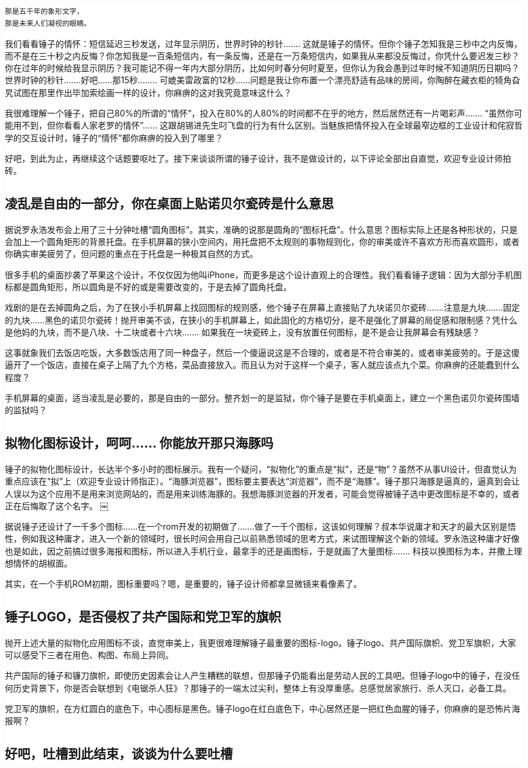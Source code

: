 ```
那是五千年的象形文字，
那是未来人们凝视的眼睛。

```

我们看看锤子的情怀：短信延迟三秒发送，过年显示阴历，世界时钟的秒针....... 这就是锤子的情怀。但你个锤子怎知我是三秒中之内反悔，而不是在三十秒之内反悔？你怎知我是一百条短信内，有一条反悔，还是在一万条短信内，如果我从来都没反悔过，你凭什么要迟发三秒？你在过年的时候给我显示阴历？我可能记不得一年内大部分阴历，比如何时春分何时夏至，但你认为我会愚到过年时候不知道阴历日期吗？世界时钟的秒针.......好吧......那15秒........ 可媲美雷政富的12秒......问题是我让你布置一个漂亮舒适有品味的房间，你陶醉在藏衣柜的犄角旮旯试图在那里作出毕加索绘画一样的设计，你麻痹的这对我究竟意味这什么？

我很难理解一个锤子，把自己80%的所谓的“情怀“，投入在80%的人80%的时间都不在乎的地方，然后居然还有一片喝彩声....... “虽然你可能用不到，但你看看人家老罗的情怀”...... 这跟胡锡进先生叼飞盘的行为有什么区别。当魅族把情怀投入在全球最窄边框的工业设计和侘寂哲学的交互设计时，锤子的“情怀”都你麻痹的投入到了哪里？

好吧，到此为止，再继续这个话题要呕吐了。接下来谈谈所谓的锤子设计，我不是做设计的，以下评论全部出自直觉，欢迎专业设计师拍砖。


## 凌乱是自由的一部分，你在桌面上贴诺贝尔瓷砖是什么意思

据说罗永浩发布会上用了三十分钟吐槽“圆角图标”。其实，准确的说那是圆角的“图标托盘”。什么意思？图标实际上还是各种形状的，只是会加上一个圆角矩形的背景托盘。在手机屏幕的狭小空间内，用托盘把不太规则的事物规则化，你的审美或许不喜欢方形而喜欢圆形，或者你确实审美疲劳了，但问题的重点在于托盘是一种极其自然的方式。

很多手机的桌面抄袭了苹果这个设计，不仅仅因为他叫iPhone，而更多是这个设计直观上的合理性。我们看看锤子逻辑：因为大部分手机图标都是圆角矩形，所以圆角是不好的或是需要改变的，于是去掉了圆角托盘。

戏剧的是在去掉圆角之后，为了在狭小手机屏幕上找回图标的规则感，他个锤子在屏幕上直接贴了九块诺贝尔瓷砖.......注意是九块.......固定的九块......黑色的诺贝尔瓷砖！抛开审美不谈，在狭小的手机屏幕上，如此固化的方格切分，是不是强化了屏幕的局促感和限制感？凭什么是他妈的九块，而不是八块、十二块或者十六块....... 如果我在一块瓷砖上，没有放置任何图标，是不是会让我屏幕会有残缺感？

这事就象我们去饭店吃饭，大多数饭店用了同一种盘子，然后一个傻逼说这是不合理的，或者是不符合审美的，或者审美疲劳的。于是这傻逼开了一个饭店，直接在桌子上隔了九个方格，菜品直接放入。而且认为对于这样一个桌子，客人就应该点九个菜。你麻痹的还能蠢到什么程度？

手机屏幕的桌面，适当凌乱是必要的，那是自由的一部分。整齐划一的是监狱，你个锤子是要在手机桌面上，建立一个黑色诺贝尔瓷砖围墙的监狱吗？

## 拟物化图标设计，呵呵...... 你能放开那只海豚吗

锤子的拟物化图标设计，长达半个多小时的图标展示。我有一个疑问，“拟物化”的重点是“拟”，还是“物”？虽然不从事UI设计，但直觉认为重点应该在“拟”上（欢迎专业设计师指正）。“海豚浏览器”，图标要主要表达“浏览器”，而不是“海豚”。锤子那只海豚是逼真的，逼真到会让人误以为这个应用不是用来浏览网站的，而是用来训练海豚的。我想海豚浏览器的开发者，可能会觉得被锤子选中更改图标是不幸的，或者正在后悔取了这个名字。
￼

据说锤子还设计了一千多个图标......在一个rom开发的初期做了.......做了一千个图标，这该如何理解？叔本华说庸才和天才的最大区别是悟性，例如我这种庸才，进入一个新的领域时，很长时间会用自己以前熟悉领域的思考方式，来试图理解这个新的领域。罗永浩这种庸才好像也是如此，因之前搞过很多海报和图标，所以进入手机行业，最拿手的还是画图标，于是就画了大量图标....... 科技以换图标为本，并撒上理想情怀的胡椒面。

其实，在一个手机ROM初期，图标重要吗？嗯，是重要的，锤子设计师都拿显微镜来看像素了。

## 锤子LOGO，是否侵权了共产国际和党卫军的旗帜

抛开上述大量的拟物化应用图标不谈，直觉审美上，我更很难理解锤子最重要的图标-logo。锤子logo、共产国际旗帜、党卫军旗帜，大家可以感受下三者在用色、构图、布局上异同。

共产国际的锤子和镰刀旗帜，即使历史因素会让人产生糟糕的联想，但那锤子仍能看出是劳动人民的工具吧。但锤子logo中的锤子，在没任何历史背景下，你是否会联想到《电锯杀人狂》？那锤子的一端太过尖利，整体上有没厚重感。总感觉居家旅行、杀人灭口，必备工具。

党卫军的旗帜，在方红圆白的底色下，中心图标是黑色。锤子logo在红白底色下，中心居然还是一把红色血腥的锤子，你麻痹的是恐怖片海报啊？

## 好吧，吐槽到此结束，谈谈为什么要吐槽
